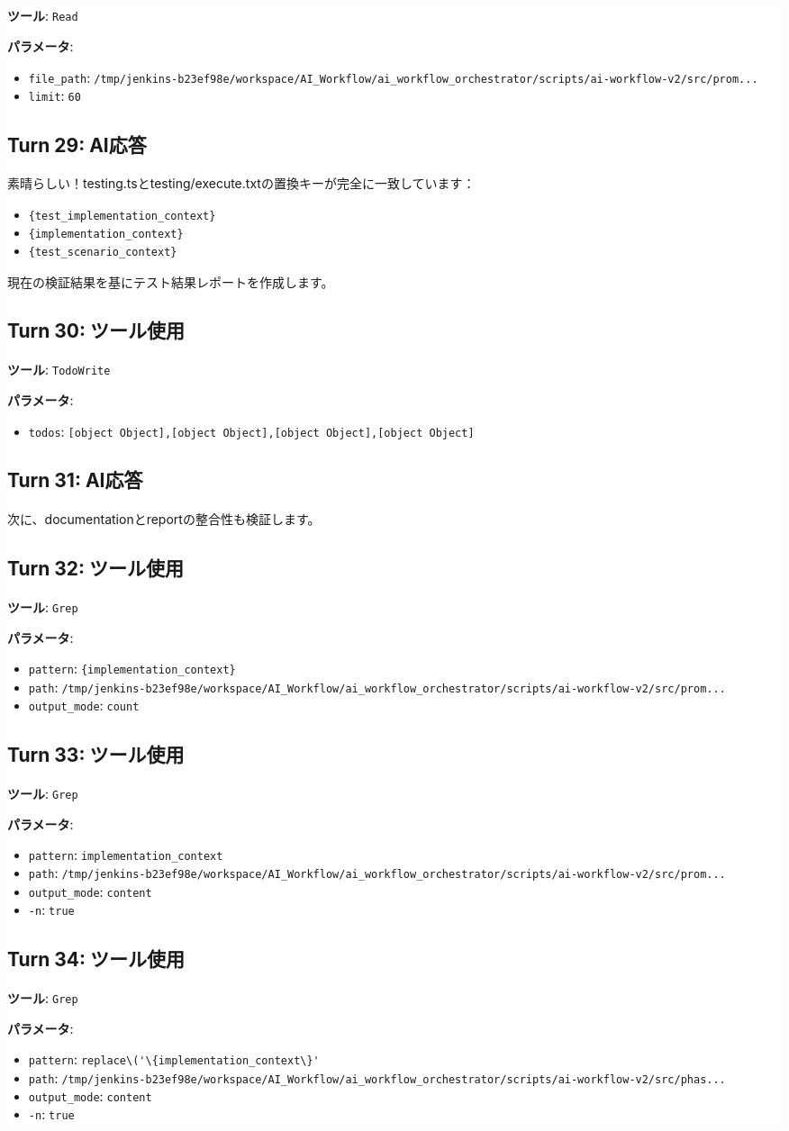 **ツール**: `Read`

**パラメータ**:
- `file_path`: `/tmp/jenkins-b23ef98e/workspace/AI_Workflow/ai_workflow_orchestrator/scripts/ai-workflow-v2/src/prom...`
- `limit`: `60`

## Turn 29: AI応答

素晴らしい！testing.tsとtesting/execute.txtの置換キーが完全に一致しています：
- `{test_implementation_context}`
- `{implementation_context}`
- `{test_scenario_context}`

現在の検証結果を基にテスト結果レポートを作成します。

## Turn 30: ツール使用

**ツール**: `TodoWrite`

**パラメータ**:
- `todos`: `[object Object],[object Object],[object Object],[object Object]`

## Turn 31: AI応答

次に、documentationとreportの整合性も検証します。

## Turn 32: ツール使用

**ツール**: `Grep`

**パラメータ**:
- `pattern`: `{implementation_context}`
- `path`: `/tmp/jenkins-b23ef98e/workspace/AI_Workflow/ai_workflow_orchestrator/scripts/ai-workflow-v2/src/prom...`
- `output_mode`: `count`

## Turn 33: ツール使用

**ツール**: `Grep`

**パラメータ**:
- `pattern`: `implementation_context`
- `path`: `/tmp/jenkins-b23ef98e/workspace/AI_Workflow/ai_workflow_orchestrator/scripts/ai-workflow-v2/src/prom...`
- `output_mode`: `content`
- `-n`: `true`

## Turn 34: ツール使用

**ツール**: `Grep`

**パラメータ**:
- `pattern`: `replace\('\{implementation_context\}'`
- `path`: `/tmp/jenkins-b23ef98e/workspace/AI_Workflow/ai_workflow_orchestrator/scripts/ai-workflow-v2/src/phas...`
- `output_mode`: `content`
- `-n`: `true`
